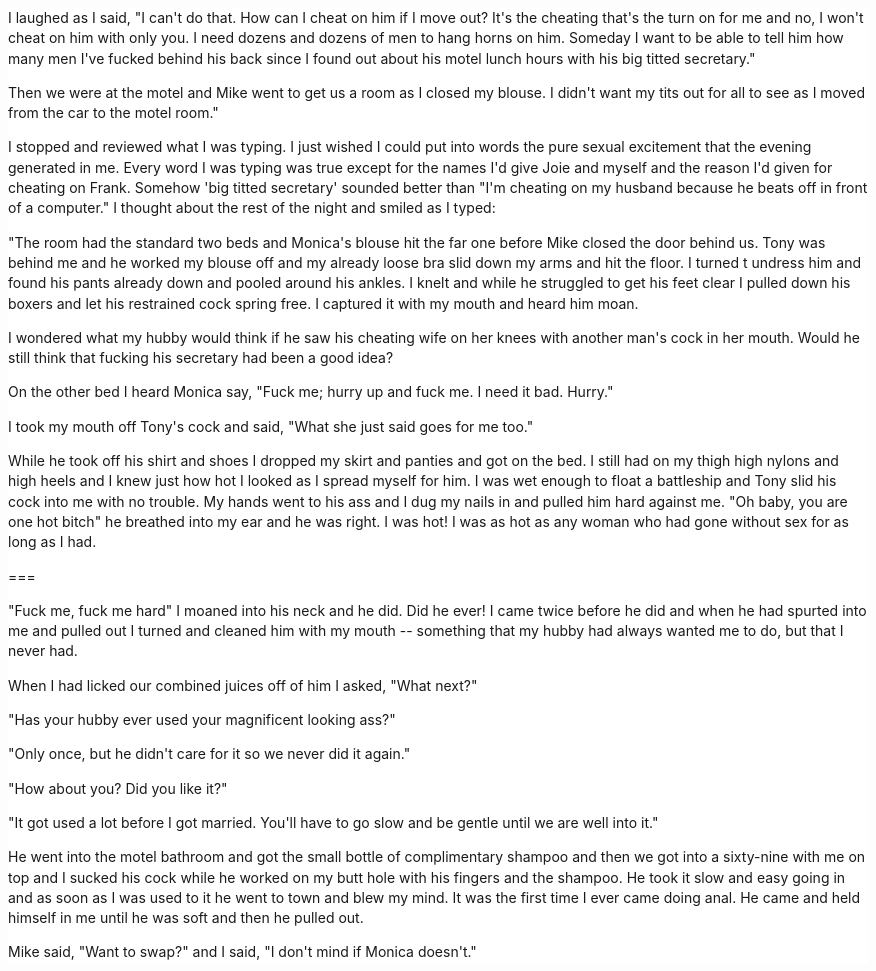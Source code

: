 I laughed as I said, "I can't do that. How can I cheat on him if I move out? It's the cheating that's the turn on for me and no, I won't cheat on him with only you. I need dozens and dozens of men to hang horns on him. Someday I want to be able to tell him how many men I've fucked behind his back since I found out about his motel lunch hours with his big titted secretary." 

Then we were at the motel and Mike went to get us a room as I closed my blouse. I didn't want my tits out for all to see as I moved from the car to the motel room." 

I stopped and reviewed what I was typing. I just wished I could put into words the pure sexual excitement that the evening generated in me. Every word I was typing was true except for the names I'd give Joie and myself and the reason I'd given for cheating on Frank. Somehow 'big titted secretary' sounded better than "I'm cheating on my husband because he beats off in front of a computer." I thought about the rest of the night and smiled as I typed: 

"The room had the standard two beds and Monica's blouse hit the far one before Mike closed the door behind us. Tony was behind me and he worked my blouse off and my already loose bra slid down my arms and hit the floor. I turned t undress him and found his pants already down and pooled around his ankles. I knelt and while he struggled to get his feet clear I pulled down his boxers and let his restrained cock spring free. I captured it with my mouth and heard him moan. 

I wondered what my hubby would think if he saw his cheating wife on her knees with another man's cock in her mouth. Would he still think that fucking his secretary had been a good idea? 

On the other bed I heard Monica say, "Fuck me; hurry up and fuck me. I need it bad. Hurry." 

I took my mouth off Tony's cock and said, "What she just said goes for me too." 

While he took off his shirt and shoes I dropped my skirt and panties and got on the bed. I still had on my thigh high nylons and high heels and I knew just how hot I looked as I spread myself for him. I was wet enough to float a battleship and Tony slid his cock into me with no trouble. My hands went to his ass and I dug my nails in and pulled him hard against me. "Oh baby, you are one hot bitch" he breathed into my ear and he was right. I was hot! I was as hot as any woman who had gone without sex for as long as I had.  

===

"Fuck me, fuck me hard" I moaned into his neck and he did. Did he ever! I came twice before he did and when he had spurted into me and pulled out I turned and cleaned him with my mouth -- something that my hubby had always wanted me to do, but that I never had. 

When I had licked our combined juices off of him I asked, "What next?" 

"Has your hubby ever used your magnificent looking ass?" 

"Only once, but he didn't care for it so we never did it again." 

"How about you? Did you like it?" 

"It got used a lot before I got married. You'll have to go slow and be gentle until we are well into it." 

He went into the motel bathroom and got the small bottle of complimentary shampoo and then we got into a sixty-nine with me on top and I sucked his cock while he worked on my butt hole with his fingers and the shampoo. He took it slow and easy going in and as soon as I was used to it he went to town and blew my mind. It was the first time I ever came doing anal. He came and held himself in me until he was soft and then he pulled out. 

Mike said, "Want to swap?" and I said, "I don't mind if Monica doesn't." 
